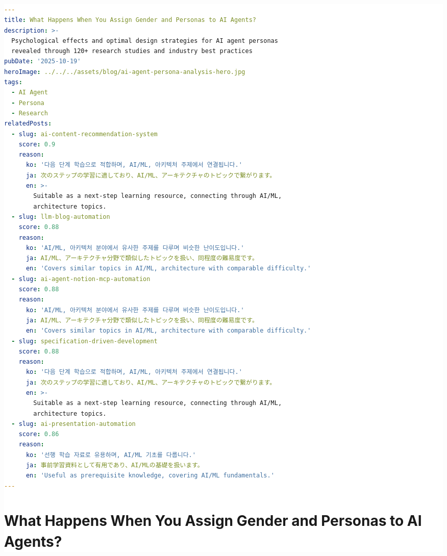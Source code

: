 ```yaml
---
title: What Happens When You Assign Gender and Personas to AI Agents?
description: >-
  Psychological effects and optimal design strategies for AI agent personas
  revealed through 120+ research studies and industry best practices
pubDate: '2025-10-19'
heroImage: ../../../assets/blog/ai-agent-persona-analysis-hero.jpg
tags:
  - AI Agent
  - Persona
  - Research
relatedPosts:
  - slug: ai-content-recommendation-system
    score: 0.9
    reason:
      ko: '다음 단계 학습으로 적합하며, AI/ML, 아키텍처 주제에서 연결됩니다.'
      ja: 次のステップの学習に適しており、AI/ML、アーキテクチャのトピックで繋がります。
      en: >-
        Suitable as a next-step learning resource, connecting through AI/ML,
        architecture topics.
  - slug: llm-blog-automation
    score: 0.88
    reason:
      ko: 'AI/ML, 아키텍처 분야에서 유사한 주제를 다루며 비슷한 난이도입니다.'
      ja: AI/ML、アーキテクチャ分野で類似したトピックを扱い、同程度の難易度です。
      en: 'Covers similar topics in AI/ML, architecture with comparable difficulty.'
  - slug: ai-agent-notion-mcp-automation
    score: 0.88
    reason:
      ko: 'AI/ML, 아키텍처 분야에서 유사한 주제를 다루며 비슷한 난이도입니다.'
      ja: AI/ML、アーキテクチャ分野で類似したトピックを扱い、同程度の難易度です。
      en: 'Covers similar topics in AI/ML, architecture with comparable difficulty.'
  - slug: specification-driven-development
    score: 0.88
    reason:
      ko: '다음 단계 학습으로 적합하며, AI/ML, 아키텍처 주제에서 연결됩니다.'
      ja: 次のステップの学習に適しており、AI/ML、アーキテクチャのトピックで繋がります。
      en: >-
        Suitable as a next-step learning resource, connecting through AI/ML,
        architecture topics.
  - slug: ai-presentation-automation
    score: 0.86
    reason:
      ko: '선행 학습 자료로 유용하며, AI/ML 기초를 다룹니다.'
      ja: 事前学習資料として有用であり、AI/MLの基礎を扱います。
      en: 'Useful as prerequisite knowledge, covering AI/ML fundamentals.'
---
```


# What Happens When You Assign Gender and Personas to AI Agents?

